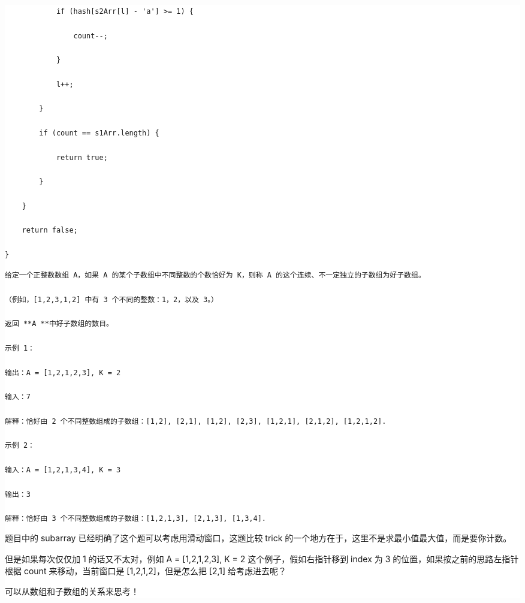 ```
            if (hash[s2Arr[l] - 'a'] >= 1) {

                count--;

            }

            l++;

        }

        if (count == s1Arr.length) {

            return true;

        }

    }

    return false;

}
```

```
给定一个正整数数组 A，如果 A 的某个子数组中不同整数的个数恰好为 K，则称 A 的这个连续、不一定独立的子数组为好子数组。

（例如，[1,2,3,1,2] 中有 3 个不同的整数：1，2，以及 3。）

返回 **A **中好子数组的数目。

示例 1：

输出：A = [1,2,1,2,3], K = 2

输入：7

解释：恰好由 2 个不同整数组成的子数组：[1,2], [2,1], [1,2], [2,3], [1,2,1], [2,1,2], [1,2,1,2].

示例 2：

输入：A = [1,2,1,3,4], K = 3

输出：3

解释：恰好由 3 个不同整数组成的子数组：[1,2,1,3], [2,1,3], [1,3,4].
```
题目中的 subarray 已经明确了这个题可以考虑用滑动窗口，这题比较 trick 的一个地方在于，这里不是求最小值最大值，而是要你计数。

但是如果每次仅仅加 1 的话又不太对，例如 A = [1,2,1,2,3], K = 2 这个例子，假如右指针移到 index 为 3 的位置，如果按之前的思路左指针根据 count 来移动，当前窗口是 [1,2,1,2]，但是怎么把 [2,1] 给考虑进去呢？

可以从数组和子数组的关系来思考！
